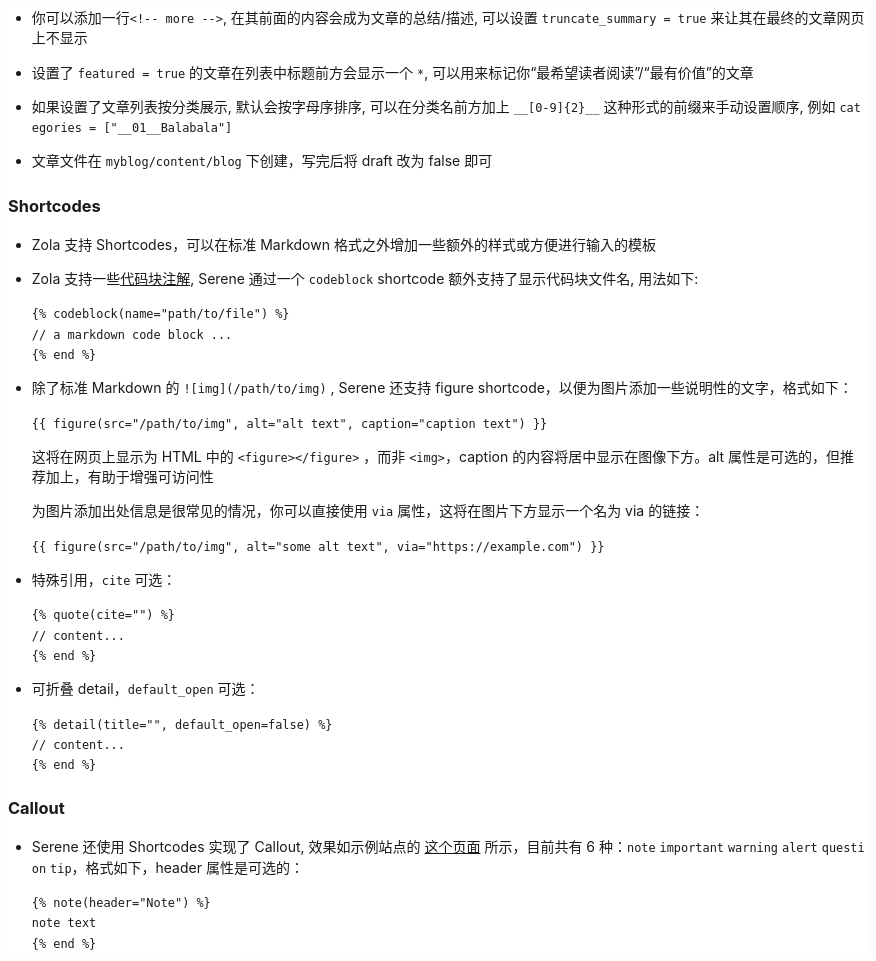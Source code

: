 - 你可以添加一行`<!-- more -->`, 在其前面的内容会成为文章的总结/描述, 可以设置 `truncate_summary = true` 来让其在最终的文章网页上不显示

- 设置了 `featured = true` 的文章在列表中标题前方会显示一个 `*`, 可以用来标记你“最希望读者阅读”/“最有价值”的文章

- 如果设置了文章列表按分类展示, 默认会按字母序排序, 可以在分类名前方加上 `__[0-9]{2}__` 这种形式的前缀来手动设置顺序, 例如 `categories = ["__01__Balabala"]`

- 文章文件在 `myblog/content/blog` 下创建，写完后将 draft 改为 false 即可

### Shortcodes

- Zola 支持 Shortcodes，可以在标准 Markdown 格式之外增加一些额外的样式或方便进行输入的模板

- Zola 支持一些[代码块注解](https://www.getzola.org/documentation/content/syntax-highlighting/#annotations), Serene 通过一个 `codeblock` shortcode 额外支持了显示代码块文件名, 用法如下:

  ```md
  {% codeblock(name="path/to/file") %}
  // a markdown code block ...
  {% end %}
  ```


- 除了标准 Markdown 的 `![img](/path/to/img)` , Serene 还支持 figure shortcode，以便为图片添加一些说明性的文字，格式如下：

  ```md
  {{ figure(src="/path/to/img", alt="alt text", caption="caption text") }}
  ```

  这将在网页上显示为 HTML 中的 `<figure></figure>` ，而非 `<img>`，caption 的内容将居中显示在图像下方。alt 属性是可选的，但推荐加上，有助于增强可访问性

  为图片添加出处信息是很常见的情况，你可以直接使用 `via` 属性，这将在图片下方显示一个名为 via 的链接：

  ```md
  {{ figure(src="/path/to/img", alt="some alt text", via="https://example.com") }}
  ```

- 特殊引用，`cite` 可选：

  ```md
  {% quote(cite="") %}
  // content...
  {% end %}
  ```

- 可折叠 detail，`default_open` 可选：

  ```md
  {% detail(title="", default_open=false) %}
  // content...
  {% end %}
  ```


### Callout

- Serene 还使用 Shortcodes 实现了 Callout, 效果如示例站点的 [这个页面](https://serene-demo.pages.dev/blog/callouts) 所示，目前共有 6 种：`note` `important` `warning` `alert` `question` `tip`，格式如下，header 属性是可选的：

  ```md
  {% note(header="Note") %}
  note text
  {% end %}
  ```
